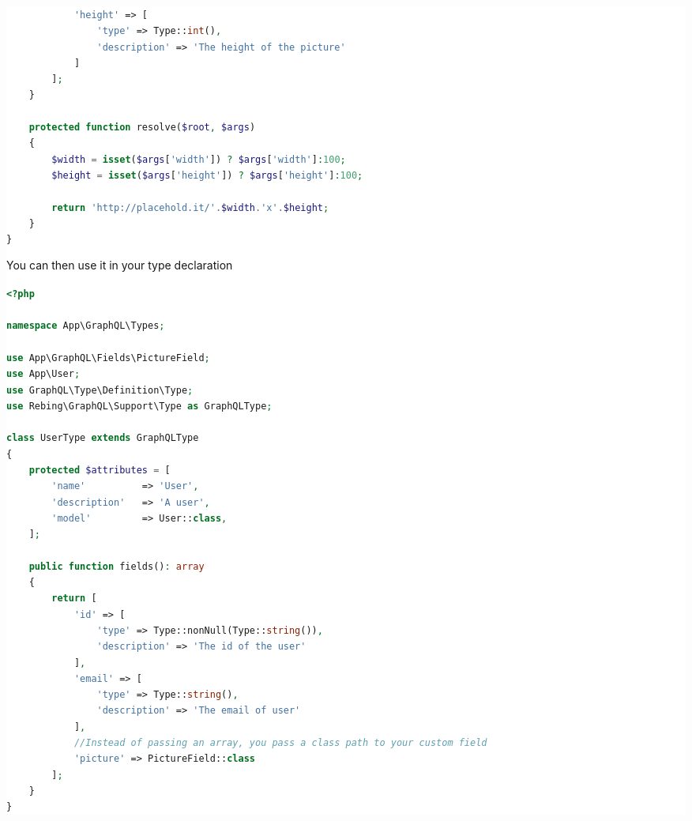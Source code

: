 ```php
            'height' => [
                'type' => Type::int(),
                'description' => 'The height of the picture'
            ]
        ];
    }

    protected function resolve($root, $args)
    {
        $width = isset($args['width']) ? $args['width']:100;
        $height = isset($args['height']) ? $args['height']:100;

        return 'http://placehold.it/'.$width.'x'.$height;
    }
}
```

You can then use it in your type declaration

```php
<?php

namespace App\GraphQL\Types;

use App\GraphQL\Fields\PictureField;
use App\User;
use GraphQL\Type\Definition\Type;
use Rebing\GraphQL\Support\Type as GraphQLType;

class UserType extends GraphQLType
{
    protected $attributes = [
        'name'          => 'User',
        'description'   => 'A user',
        'model'         => User::class,
    ];

    public function fields(): array
    {
        return [
            'id' => [
                'type' => Type::nonNull(Type::string()),
                'description' => 'The id of the user'
            ],
            'email' => [
                'type' => Type::string(),
                'description' => 'The email of user'
            ],
            //Instead of passing an array, you pass a class path to your custom field
            'picture' => PictureField::class
        ];
    }
}
```
